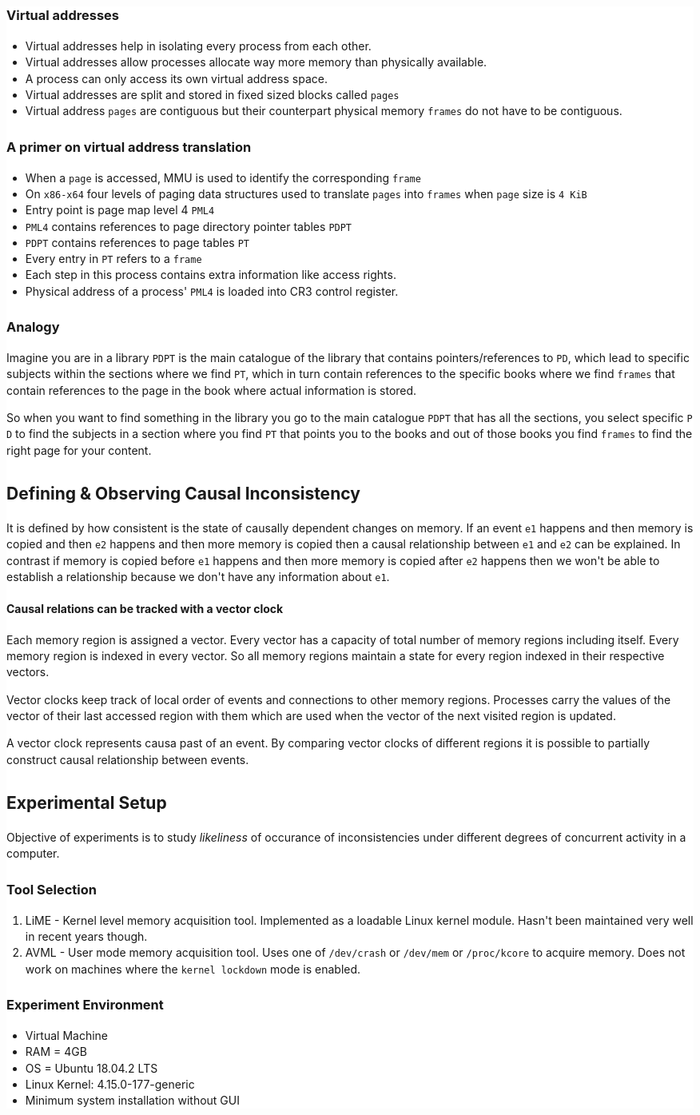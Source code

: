 ### Virtual addresses
- Virtual addresses help in isolating every process from each other.
- Virtual addresses allow processes allocate way more memory than physically available.
- A process can only access its own virtual address space.
- Virtual addresses are split and stored in fixed sized blocks called `pages`
- Virtual address `pages` are contiguous but their counterpart physical memory `frames` do not have to be contiguous.
### A primer on virtual address translation
- When a `page` is accessed, MMU is used to identify the corresponding `frame`
- On `x86-x64` four levels of paging data structures used to translate `pages` into `frames` when `page` size is `4 KiB`
- Entry point is page map level 4 `PML4`
- `PML4` contains references to page directory pointer tables `PDPT`
- `PDPT` contains references to page tables `PT`
- Every entry in `PT` refers to a `frame`
- Each step in this process contains extra information like access rights.
- Physical address of a process' `PML4` is loaded into CR3 control register.
### Analogy
Imagine you are in a library `PDPT` is the main catalogue of the library that contains pointers/references to `PD`, which lead to specific subjects within the sections where we find `PT`, which in turn contain references to the specific books where we find `frames` that contain references to the page in the book where actual information is stored.

So when you want to find something in the library you go to the main catalogue `PDPT` that has all the sections, you select specific `PD` to find the subjects in a section where you find `PT` that points you to the books and out of those books you find `frames` to find the right page for your content.
## Defining & Observing Causal Inconsistency
It is defined by how consistent is the state of causally dependent changes on memory. If an event `e1` happens and then memory is copied and then `e2` happens and then more memory is copied then a causal relationship between `e1` and `e2` can be explained.  In contrast if memory is copied before `e1` happens and then more memory is copied after `e2` happens then we won't be able to establish a relationship because we don't have any information about `e1`.
#### Causal relations can be tracked with a vector clock
Each memory region is assigned a vector. Every vector has a capacity of total number of memory regions including itself. Every memory region is indexed in every vector. So all memory regions maintain a state for every region indexed in their respective vectors.

Vector clocks keep track of local order of events and connections to other memory regions. Processes carry the values of the vector of their last accessed region with them which are used when the vector of the next visited region is updated.

A vector clock represents causa past of an event. By comparing vector clocks of different regions it is possible to partially construct causal relationship between events.

## Experimental Setup
Objective of experiments is to study *likeliness* of occurance of inconsistencies under different degrees of concurrent activity in a computer.
### Tool Selection
1. LiME - Kernel level memory acquisition tool. Implemented as a loadable Linux kernel module. Hasn't been maintained very well in recent years though.
2. AVML - User mode memory acquisition tool. Uses one of `/dev/crash` or `/dev/mem` or `/proc/kcore` to acquire memory. Does not work on machines where the `kernel lockdown` mode is enabled.
### Experiment Environment
- Virtual Machine
- RAM = 4GB
- OS = Ubuntu 18.04.2 LTS
- Linux Kernel: 4.15.0-177-generic
- Minimum system installation without GUI
